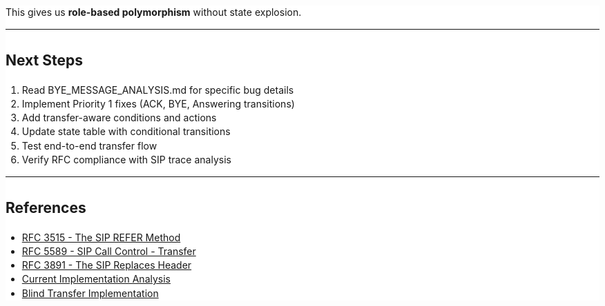 This gives us **role-based polymorphism** without state explosion.

---

## Next Steps

1. Read BYE_MESSAGE_ANALYSIS.md for specific bug details
2. Implement Priority 1 fixes (ACK, BYE, Answering transitions)
3. Add transfer-aware conditions and actions
4. Update state table with conditional transitions
5. Test end-to-end transfer flow
6. Verify RFC compliance with SIP trace analysis

---

## References

- [RFC 3515 - The SIP REFER Method](https://datatracker.ietf.org/doc/html/rfc3515)
- [RFC 5589 - SIP Call Control - Transfer](https://datatracker.ietf.org/doc/html/rfc5589)
- [RFC 3891 - The SIP Replaces Header](https://datatracker.ietf.org/doc/html/rfc3891)
- [Current Implementation Analysis](./BYE_MESSAGE_ANALYSIS.md)
- [Blind Transfer Implementation](./BLIND_TRANSFER_COMPLETE_IMPLEMENTATION.md)
